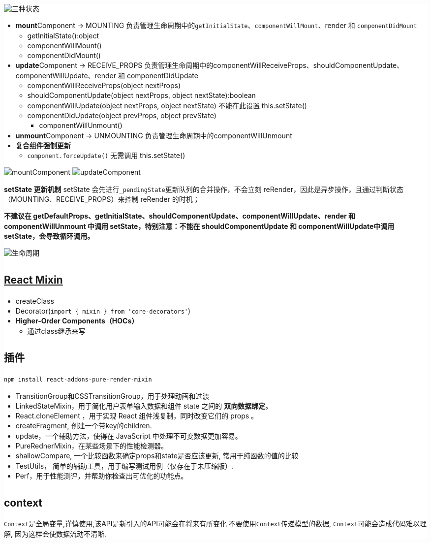 ![三种状态](https://pic1.zhimg.com/e255f4c4003923089a02a645b312f94c_b.png)
- **mount**Component -> MOUNTING 负责管理生命周期中的`getInitialState`、`componentWillMount`、render 和 `componentDidMount`
  - getInitialState():object
  - componentWillMount()
  - componentDidMount()
- **update**Component -> RECEIVE_PROPS 负责管理生命周期中的componentWillReceiveProps、shouldComponentUpdate、componentWillUpdate、render 和 componentDidUpdate
  - componentWillReceiveProps(object nextProps) 
  - shouldComponentUpdate(object nextProps, object nextState):boolean
  - componentWillUpdate(object nextProps, object nextState) 不能在此设置 this.setState()
  - componentDidUpdate(object prevProps, object prevState) 
    - componentWillUnmount() 
- **unmount**Component -> UNMOUNTING 负责管理生命周期中的componentWillUnmount
- **复合组件强制更新**
  - `component.forceUpdate()` 无需调用 this.setState()

![mountComponent](https://pic3.zhimg.com/ec65c26c1123f588c2a57e40423cf6fa_b.png)
![updateComponent](https://pic1.zhimg.com/34357c2a84e53be3619667ffa4ebbc90_b.png)

**setState 更新机制**
setState 会先进行`_pendingState`更新队列的合并操作，不会立刻 reRender，因此是异步操作，且通过判断状态（MOUNTING、RECEIVE_PROPS）来控制 reRender 的时机；

**不建议在 getDefaultProps、getInitialState、shouldComponentUpdate、componentWillUpdate、render 和 componentWillUnmount 中调用 setState，特别注意：不能在 shouldComponentUpdate 和 componentWillUpdate中调用 setState，会导致循环调用。**

![生命周期](https://pic4.zhimg.com/24487816f694e6bee594870992c1c54b_b.png)

## [React Mixin](http://zhuanlan.zhihu.com/purerender/20361937)
- createClass
- Decorator(`import { mixin } from 'core-decorators'`)
- **Higher-Order Components（HOCs）**
  - 通过class继承来写

## 插件
`npm install react-addons-pure-render-mixin`
- TransitionGroup和CSSTransitionGroup，用于处理动画和过渡
- LinkedStateMixin，用于简化用户表单输入数据和组件 state 之间的 **双向数据绑定**。
- React.cloneElement ，用于实现 React 组件浅复制，同时改变它们的 props 。
- createFragment, 创建一个带key的children.
- update，一个辅助方法，使得在 JavaScript 中处理不可变数据更加容易。
- PureRednerMixin，在某些场景下的性能检测器。
- shallowCompare, 一个比较函数来确定props和state是否应该更新, 常用于纯函数的值的比较
- TestUtils， 简单的辅助工具，用于编写测试用例（仅存在于未压缩版）.
- Perf，用于性能测评，并帮助你检查出可优化的功能点。

## context 
`Context`是全局变量,谨慎使用,该API是新引入的API可能会在将来有所变化
不要使用`Context`传递模型的数据, `Context`可能会造成代码难以理解, 因为这样会使数据流动不清晰.
